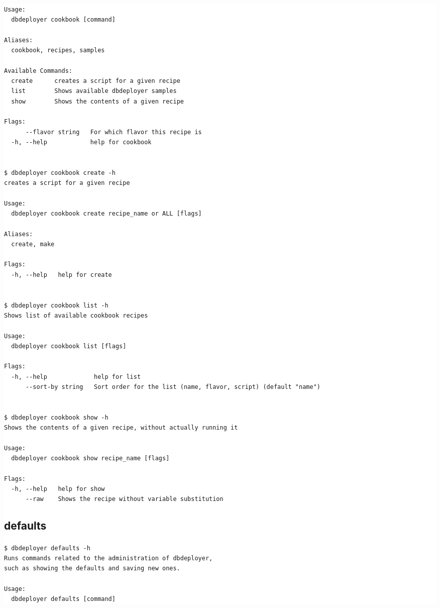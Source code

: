     Usage:
      dbdeployer cookbook [command]
    
    Aliases:
      cookbook, recipes, samples
    
    Available Commands:
      create      creates a script for a given recipe
      list        Shows available dbdeployer samples
      show        Shows the contents of a given recipe
    
    Flags:
          --flavor string   For which flavor this recipe is
      -h, --help            help for cookbook
    
    
    $ dbdeployer cookbook create -h
    creates a script for a given recipe
    
    Usage:
      dbdeployer cookbook create recipe_name or ALL [flags]
    
    Aliases:
      create, make
    
    Flags:
      -h, --help   help for create
    
    
    $ dbdeployer cookbook list -h
    Shows list of available cookbook recipes
    
    Usage:
      dbdeployer cookbook list [flags]
    
    Flags:
      -h, --help             help for list
          --sort-by string   Sort order for the list (name, flavor, script) (default "name")
    
    
    $ dbdeployer cookbook show -h
    Shows the contents of a given recipe, without actually running it
    
    Usage:
      dbdeployer cookbook show recipe_name [flags]
    
    Flags:
      -h, --help   help for show
          --raw    Shows the recipe without variable substitution
    
    

## defaults
    $ dbdeployer defaults -h
    Runs commands related to the administration of dbdeployer,
    such as showing the defaults and saving new ones.
    
    Usage:
      dbdeployer defaults [command]
    